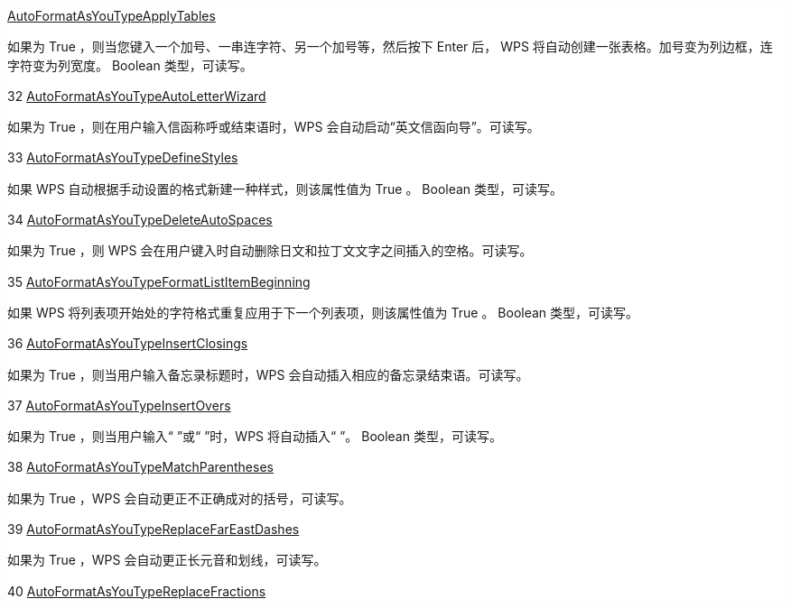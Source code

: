 <td style="text-align: left;" data-valian="middle"><a href="#Options.AutoFormatAsYouTypeApplyTables">AutoFormatAsYouTypeApplyTables</a></td>
<td style="text-align: left;" data-valian="middle"><p>如果为 True ，则当您键入一个加号、一串连字符、另一个加号等，然后按下 Enter 后， WPS 将自动创建一张表格。加号变为列边框，连字符变为列宽度。 Boolean 类型，可读写。</p></td>
</tr>
<tr class="even" data-editname="properties">
<td style="text-align: center;" data-valian="middle">32</td>
<td style="text-align: left;" data-valian="middle"><a href="#Options.AutoFormatAsYouTypeAutoLetterWizard">AutoFormatAsYouTypeAutoLetterWizard</a></td>
<td style="text-align: left;" data-valian="middle"><p>如果为 True ，则在用户输入信函称呼或结束语时，WPS 会自动启动“英文信函向导”。可读写。</p></td>
</tr>
<tr class="odd" data-editname="properties">
<td style="text-align: center;" data-valian="middle">33</td>
<td style="text-align: left;" data-valian="middle"><a href="#Options.AutoFormatAsYouTypeDefineStyles">AutoFormatAsYouTypeDefineStyles</a></td>
<td style="text-align: left;" data-valian="middle"><p>如果 WPS 自动根据手动设置的格式新建一种样式，则该属性值为 True 。 Boolean 类型，可读写。</p></td>
</tr>
<tr class="even" data-editname="properties">
<td style="text-align: center;" data-valian="middle">34</td>
<td style="text-align: left;" data-valian="middle"><a href="#Options.AutoFormatAsYouTypeDeleteAutoSpaces">AutoFormatAsYouTypeDeleteAutoSpaces</a></td>
<td style="text-align: left;" data-valian="middle"><p>如果为 True ，则 WPS 会在用户键入时自动删除日文和拉丁文文字之间插入的空格。可读写。</p></td>
</tr>
<tr class="odd" data-editname="properties">
<td style="text-align: center;" data-valian="middle">35</td>
<td style="text-align: left;" data-valian="middle"><a href="#Options.AutoFormatAsYouTypeFormatListItemBeginning">AutoFormatAsYouTypeFormatListItemBeginning</a></td>
<td style="text-align: left;" data-valian="middle"><p>如果 WPS 将列表项开始处的字符格式重复应用于下一个列表项，则该属性值为 True 。 Boolean 类型，可读写。</p></td>
</tr>
<tr class="even" data-editname="properties">
<td style="text-align: center;" data-valian="middle">36</td>
<td style="text-align: left;" data-valian="middle"><a href="#Options.AutoFormatAsYouTypeInsertClosings">AutoFormatAsYouTypeInsertClosings</a></td>
<td style="text-align: left;" data-valian="middle"><p>如果为 True ，则当用户输入备忘录标题时，WPS 会自动插入相应的备忘录结束语。可读写。</p></td>
</tr>
<tr class="odd" data-editname="properties">
<td style="text-align: center;" data-valian="middle">37</td>
<td style="text-align: left;" data-valian="middle"><a href="#Options.AutoFormatAsYouTypeInsertOvers">AutoFormatAsYouTypeInsertOvers</a></td>
<td style="text-align: left;" data-valian="middle"><p>如果为 True ，则当用户输入“ ”或“ ”时，WPS 将自动插入“ ”。 Boolean 类型，可读写。</p></td>
</tr>
<tr class="even" data-editname="properties">
<td style="text-align: center;" data-valian="middle">38</td>
<td style="text-align: left;" data-valian="middle"><a href="#Options.AutoFormatAsYouTypeMatchParentheses">AutoFormatAsYouTypeMatchParentheses</a></td>
<td style="text-align: left;" data-valian="middle"><p>如果为 True ，WPS 会自动更正不正确成对的括号，可读写。</p></td>
</tr>
<tr class="odd" data-editname="properties">
<td style="text-align: center;" data-valian="middle">39</td>
<td style="text-align: left;" data-valian="middle"><a href="#Options.AutoFormatAsYouTypeReplaceFarEastDashes">AutoFormatAsYouTypeReplaceFarEastDashes</a></td>
<td style="text-align: left;" data-valian="middle"><p>如果为 True ，WPS 会自动更正长元音和划线，可读写。</p></td>
</tr>
<tr class="even" data-editname="properties">
<td style="text-align: center;" data-valian="middle">40</td>
<td style="text-align: left;" data-valian="middle"><a href="#Options.AutoFormatAsYouTypeReplaceFractions">AutoFormatAsYouTypeReplaceFractions</a></td>